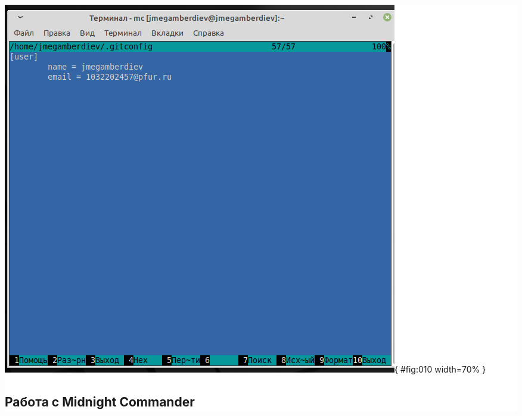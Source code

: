 ![Просмотр содержимого текстового файла](image/10.png){ #fig:010 width=70% }

## Работа с Midnight Commander
